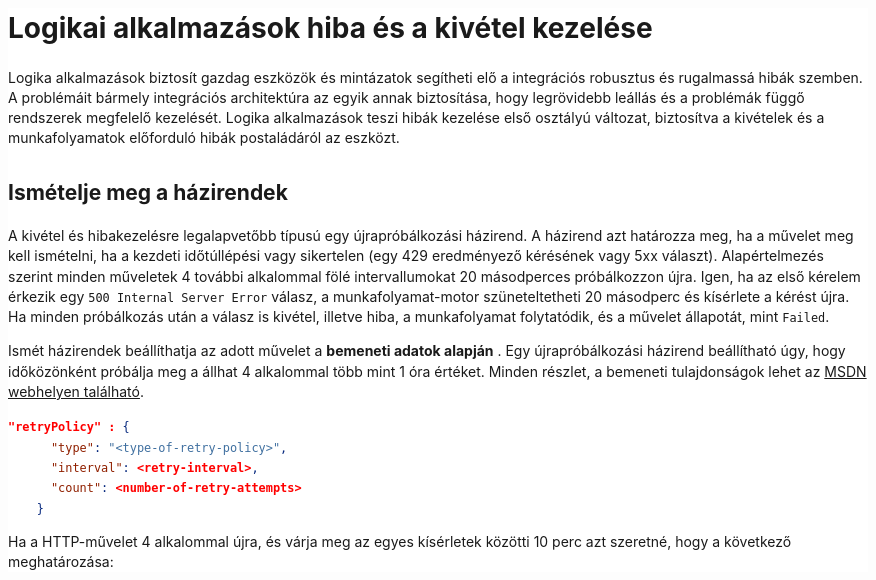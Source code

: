 <properties
   pageTitle="Logika alkalmazások kezelésének módját |} Microsoft Azure"
   description="További tudnivalók a mintázatok, a hiba és a kivétel az Azure összefüggés-alkalmazások kezelése"
   services="logic-apps"
   documentationCenter=".net,nodejs,java"
   authors="jeffhollan"
   manager="erikre"
   editor=""/>

<tags
   ms.service="logic-apps"
   ms.devlang="multiple"
   ms.topic="article"
   ms.tgt_pltfrm="na"
   ms.workload="integration"
   ms.date="10/18/2016"
   ms.author="jehollan"/>

# <a name="logic-apps-error-and-exception-handling"></a>Logikai alkalmazások hiba és a kivétel kezelése

Logika alkalmazások biztosít gazdag eszközök és mintázatok segítheti elő a integrációs robusztus és rugalmassá hibák szemben.  A problémáit bármely integrációs architektúra az egyik annak biztosítása, hogy legrövidebb leállás és a problémák függő rendszerek megfelelő kezelését.  Logika alkalmazások teszi hibák kezelése első osztályú változat, biztosítva a kivételek és a munkafolyamatok előforduló hibák postaládáról az eszközt.

## <a name="retry-policies"></a>Ismételje meg a házirendek

A kivétel és hibakezelésre legalapvetőbb típusú egy újrapróbálkozási házirend.  A házirend azt határozza meg, ha a művelet meg kell ismételni, ha a kezdeti időtúllépési vagy sikertelen (egy 429 eredményező kérésének vagy 5xx választ).  Alapértelmezés szerint minden műveletek 4 további alkalommal fölé intervallumokat 20 másodperces próbálkozzon újra.  Igen, ha az első kérelem érkezik egy `500 Internal Server Error` válasz, a munkafolyamat-motor szüneteltetheti 20 másodperc és kísérlete a kérést újra.  Ha minden próbálkozás után a válasz is kivétel, illetve hiba, a munkafolyamat folytatódik, és a művelet állapotát, mint `Failed`.

Ismét házirendek beállíthatja az adott művelet a **bemeneti adatok alapján** .  Egy újrapróbálkozási házirend beállítható úgy, hogy időközönként próbálja meg a állhat 4 alkalommal több mint 1 óra értéket.  Minden részlet, a bemeneti tulajdonságok lehet az [MSDN webhelyen található][retryPolicyMSDN].

```json
"retryPolicy" : {
      "type": "<type-of-retry-policy>",
      "interval": <retry-interval>,
      "count": <number-of-retry-attempts>
    }
```

Ha a HTTP-művelet 4 alkalommal újra, és várja meg az egyes kísérletek közötti 10 perc azt szeretné, hogy a következő meghatározása:


[retryPolicyMSDN]: https://msdn.microsoft.com/library/azure/mt643939.aspx#Anchor_9